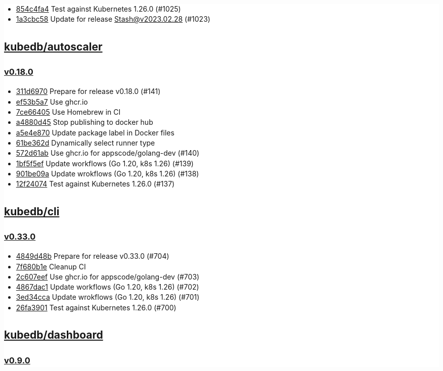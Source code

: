 - [854c4fa4](https://github.com/kubedb/apimachinery/commit/854c4fa4) Test against Kubernetes 1.26.0 (#1025)
- [1a3cbc58](https://github.com/kubedb/apimachinery/commit/1a3cbc58) Update for release Stash@v2023.02.28 (#1023)



## [kubedb/autoscaler](https://github.com/kubedb/autoscaler)

### [v0.18.0](https://github.com/kubedb/autoscaler/releases/tag/v0.18.0)

- [311d6970](https://github.com/kubedb/autoscaler/commit/311d6970) Prepare for release v0.18.0 (#141)
- [ef53b5a7](https://github.com/kubedb/autoscaler/commit/ef53b5a7) Use ghcr.io
- [7ce66405](https://github.com/kubedb/autoscaler/commit/7ce66405) Use Homebrew in CI
- [a4880d45](https://github.com/kubedb/autoscaler/commit/a4880d45) Stop publishing to docker hub
- [a5e4e870](https://github.com/kubedb/autoscaler/commit/a5e4e870) Update package label in Docker files
- [61be362d](https://github.com/kubedb/autoscaler/commit/61be362d) Dynamically select runner type
- [572d61ab](https://github.com/kubedb/autoscaler/commit/572d61ab) Use ghcr.io for appscode/golang-dev (#140)
- [1bf5f5ef](https://github.com/kubedb/autoscaler/commit/1bf5f5ef) Update workflows (Go 1.20, k8s 1.26) (#139)
- [901be09a](https://github.com/kubedb/autoscaler/commit/901be09a) Update wrokflows (Go 1.20, k8s 1.26) (#138)
- [12f24074](https://github.com/kubedb/autoscaler/commit/12f24074) Test against Kubernetes 1.26.0 (#137)



## [kubedb/cli](https://github.com/kubedb/cli)

### [v0.33.0](https://github.com/kubedb/cli/releases/tag/v0.33.0)

- [4849d48b](https://github.com/kubedb/cli/commit/4849d48b) Prepare for release v0.33.0 (#704)
- [7f680b1e](https://github.com/kubedb/cli/commit/7f680b1e) Cleanup CI
- [2c607eef](https://github.com/kubedb/cli/commit/2c607eef) Use ghcr.io for appscode/golang-dev (#703)
- [4867dac1](https://github.com/kubedb/cli/commit/4867dac1) Update workflows (Go 1.20, k8s 1.26) (#702)
- [3ed34cca](https://github.com/kubedb/cli/commit/3ed34cca) Update wrokflows (Go 1.20, k8s 1.26) (#701)
- [26fa3901](https://github.com/kubedb/cli/commit/26fa3901) Test against Kubernetes 1.26.0 (#700)



## [kubedb/dashboard](https://github.com/kubedb/dashboard)

### [v0.9.0](https://github.com/kubedb/dashboard/releases/tag/v0.9.0)
